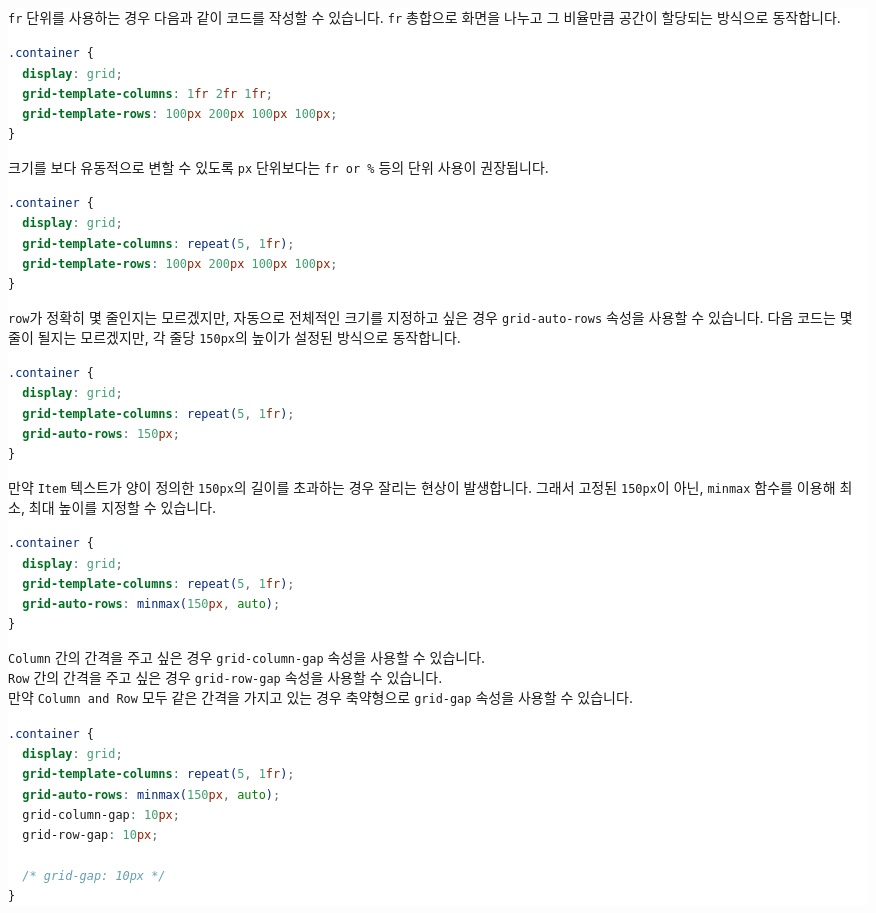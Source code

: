 `fr` 단위를 사용하는 경우 다음과 같이 코드를 작성할 수 있습니다. `fr` 총합으로 화면을 나누고 그 비율만큼 공간이 할당되는 방식으로 동작합니다.

```css
.container {
  display: grid;
  grid-template-columns: 1fr 2fr 1fr;
  grid-template-rows: 100px 200px 100px 100px;
}
```

크기를 보다 유동적으로 변할 수 있도록 `px` 단위보다는 `fr or %` 등의 단위 사용이 권장됩니다.

```css
.container {
  display: grid;
  grid-template-columns: repeat(5, 1fr);
  grid-template-rows: 100px 200px 100px 100px;
}
```

`row`가 정확히 몇 줄인지는 모르겠지만, 자동으로 전체적인 크기를 지정하고 싶은 경우 `grid-auto-rows` 속성을 사용할 수 있습니다. 다음 코드는 몇 줄이 될지는 모르겠지만, 각 줄당 `150px`의 높이가 설정된 방식으로 동작합니다.

```css
.container {
  display: grid;
  grid-template-columns: repeat(5, 1fr);
  grid-auto-rows: 150px;
}
```

만약 `Item` 텍스트가 양이 정의한 `150px`의 길이를 초과하는 경우 잘리는 현상이 발생합니다. 그래서 고정된 `150px`이 아닌, `minmax` 함수를 이용해 최소, 최대 높이를 지정할 수 있습니다.

```css
.container {
  display: grid;
  grid-template-columns: repeat(5, 1fr);
  grid-auto-rows: minmax(150px, auto);
}
```

`Column` 간의 간격을 주고 싶은 경우 `grid-column-gap` 속성을 사용할 수 있습니다. <br />
`Row` 간의 간격을 주고 싶은 경우 `grid-row-gap` 속성을 사용할 수 있습니다. <br />
만약 `Column and Row` 모두 같은 간격을 가지고 있는 경우 축약형으로 `grid-gap` 속성을 사용할 수 있습니다.

```css
.container {
  display: grid;
  grid-template-columns: repeat(5, 1fr);
  grid-auto-rows: minmax(150px, auto);
  grid-column-gap: 10px;
  grid-row-gap: 10px;

  /* grid-gap: 10px */
}
```
